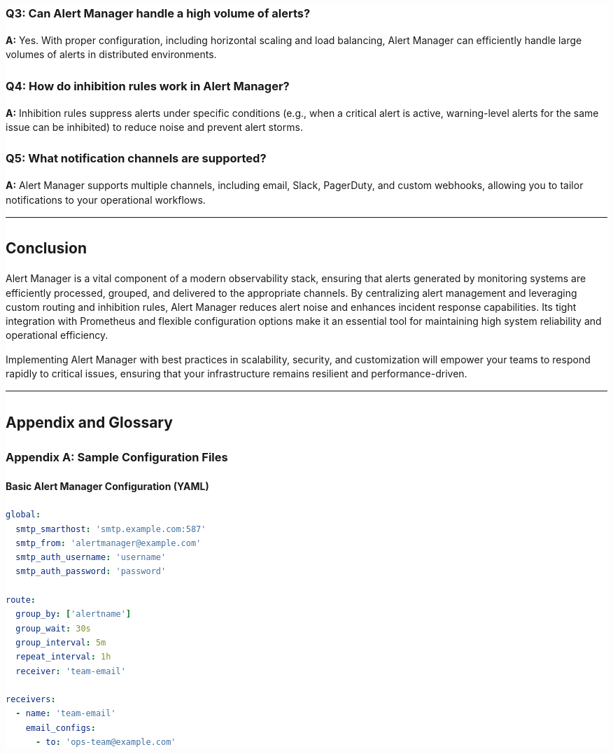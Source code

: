 ### Q3: Can Alert Manager handle a high volume of alerts?

**A:** Yes. With proper configuration, including horizontal scaling and load balancing, Alert Manager can efficiently handle large volumes of alerts in distributed environments.

### Q4: How do inhibition rules work in Alert Manager?

**A:** Inhibition rules suppress alerts under specific conditions (e.g., when a critical alert is active, warning-level alerts for the same issue can be inhibited) to reduce noise and prevent alert storms.

### Q5: What notification channels are supported?

**A:** Alert Manager supports multiple channels, including email, Slack, PagerDuty, and custom webhooks, allowing you to tailor notifications to your operational workflows.

---

## Conclusion

Alert Manager is a vital component of a modern observability stack, ensuring that alerts generated by monitoring systems are efficiently processed, grouped, and delivered to the appropriate channels. By centralizing alert management and leveraging custom routing and inhibition rules, Alert Manager reduces alert noise and enhances incident response capabilities. Its tight integration with Prometheus and flexible configuration options make it an essential tool for maintaining high system reliability and operational efficiency.

Implementing Alert Manager with best practices in scalability, security, and customization will empower your teams to respond rapidly to critical issues, ensuring that your infrastructure remains resilient and performance-driven.

---

## Appendix and Glossary

### Appendix A: Sample Configuration Files

#### Basic Alert Manager Configuration (YAML)

```yaml
global:
  smtp_smarthost: 'smtp.example.com:587'
  smtp_from: 'alertmanager@example.com'
  smtp_auth_username: 'username'
  smtp_auth_password: 'password'

route:
  group_by: ['alertname']
  group_wait: 30s
  group_interval: 5m
  repeat_interval: 1h
  receiver: 'team-email'

receivers:
  - name: 'team-email'
    email_configs:
      - to: 'ops-team@example.com'
```
